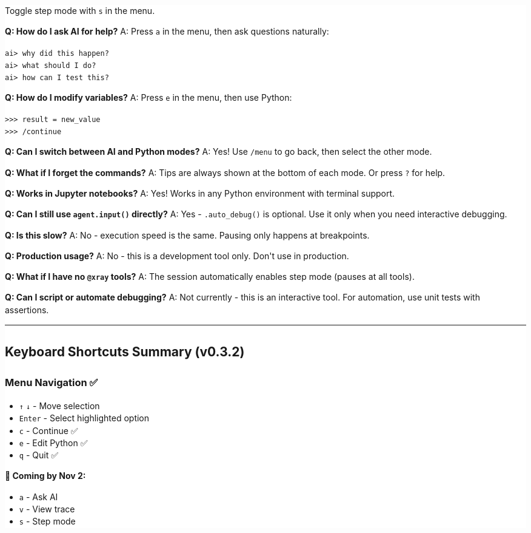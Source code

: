 Toggle step mode with `s` in the menu.

**Q: How do I ask AI for help?**
A: Press `a` in the menu, then ask questions naturally:
```
ai> why did this happen?
ai> what should I do?
ai> how can I test this?
```

**Q: How do I modify variables?**
A: Press `e` in the menu, then use Python:
```
>>> result = new_value
>>> /continue
```

**Q: Can I switch between AI and Python modes?**
A: Yes! Use `/menu` to go back, then select the other mode.

**Q: What if I forget the commands?**
A: Tips are always shown at the bottom of each mode. Or press `?` for help.

**Q: Works in Jupyter notebooks?**
A: Yes! Works in any Python environment with terminal support.

**Q: Can I still use `agent.input()` directly?**
A: Yes - `.auto_debug()` is optional. Use it only when you need interactive debugging.

**Q: Is this slow?**
A: No - execution speed is the same. Pausing only happens at breakpoints.

**Q: Production usage?**
A: No - this is a development tool only. Don't use in production.

**Q: What if I have no `@xray` tools?**
A: The session automatically enables step mode (pauses at all tools).

**Q: Can I script or automate debugging?**
A: Not currently - this is an interactive tool. For automation, use unit tests with assertions.

---

## Keyboard Shortcuts Summary (v0.3.2)

### Menu Navigation ✅
- `↑` `↓` - Move selection
- `Enter` - Select highlighted option
- `c` - Continue ✅
- `e` - Edit Python ✅
- `q` - Quit ✅

**🚧 Coming by Nov 2:**
- `a` - Ask AI
- `v` - View trace
- `s` - Step mode
